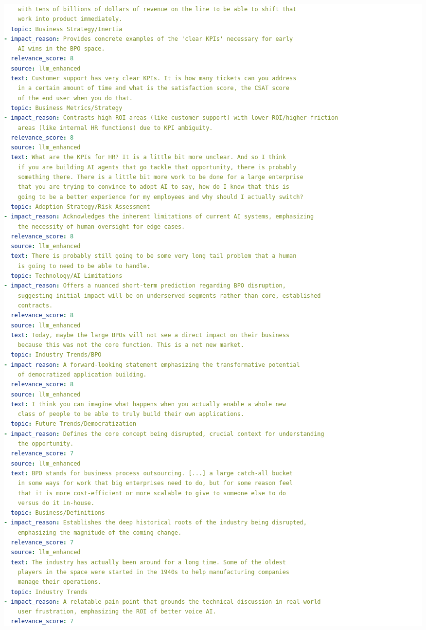 ```yaml
    with tens of billions of dollars of revenue on the line to be able to shift that
    work into product immediately.
  topic: Business Strategy/Inertia
- impact_reason: Provides concrete examples of the 'clear KPIs' necessary for early
    AI wins in the BPO space.
  relevance_score: 8
  source: llm_enhanced
  text: Customer support has very clear KPIs. It is how many tickets can you address
    in a certain amount of time and what is the satisfaction score, the CSAT score
    of the end user when you do that.
  topic: Business Metrics/Strategy
- impact_reason: Contrasts high-ROI areas (like customer support) with lower-ROI/higher-friction
    areas (like internal HR functions) due to KPI ambiguity.
  relevance_score: 8
  source: llm_enhanced
  text: What are the KPIs for HR? It is a little bit more unclear. And so I think
    if you are building AI agents that go tackle that opportunity, there is probably
    something there. There is a little bit more work to be done for a large enterprise
    that you are trying to convince to adopt AI to say, how do I know that this is
    going to be a better experience for my employees and why should I actually switch?
  topic: Adoption Strategy/Risk Assessment
- impact_reason: Acknowledges the inherent limitations of current AI systems, emphasizing
    the necessity of human oversight for edge cases.
  relevance_score: 8
  source: llm_enhanced
  text: There is probably still going to be some very long tail problem that a human
    is going to need to be able to handle.
  topic: Technology/AI Limitations
- impact_reason: Offers a nuanced short-term prediction regarding BPO disruption,
    suggesting initial impact will be on underserved segments rather than core, established
    contracts.
  relevance_score: 8
  source: llm_enhanced
  text: Today, maybe the large BPOs will not see a direct impact on their business
    because this was not the core function. This is a net new market.
  topic: Industry Trends/BPO
- impact_reason: A forward-looking statement emphasizing the transformative potential
    of democratized application building.
  relevance_score: 8
  source: llm_enhanced
  text: I think you can imagine what happens when you actually enable a whole new
    class of people to be able to truly build their own applications.
  topic: Future Trends/Democratization
- impact_reason: Defines the core concept being disrupted, crucial context for understanding
    the opportunity.
  relevance_score: 7
  source: llm_enhanced
  text: BPO stands for business process outsourcing. [...] a large catch-all bucket
    in some ways for work that big enterprises need to do, but for some reason feel
    that it is more cost-efficient or more scalable to give to someone else to do
    versus do it in-house.
  topic: Business/Definitions
- impact_reason: Establishes the deep historical roots of the industry being disrupted,
    emphasizing the magnitude of the coming change.
  relevance_score: 7
  source: llm_enhanced
  text: The industry has actually been around for a long time. Some of the oldest
    players in the space were started in the 1940s to help manufacturing companies
    manage their operations.
  topic: Industry Trends
- impact_reason: A relatable pain point that grounds the technical discussion in real-world
    user frustration, emphasizing the ROI of better voice AI.
  relevance_score: 7
```